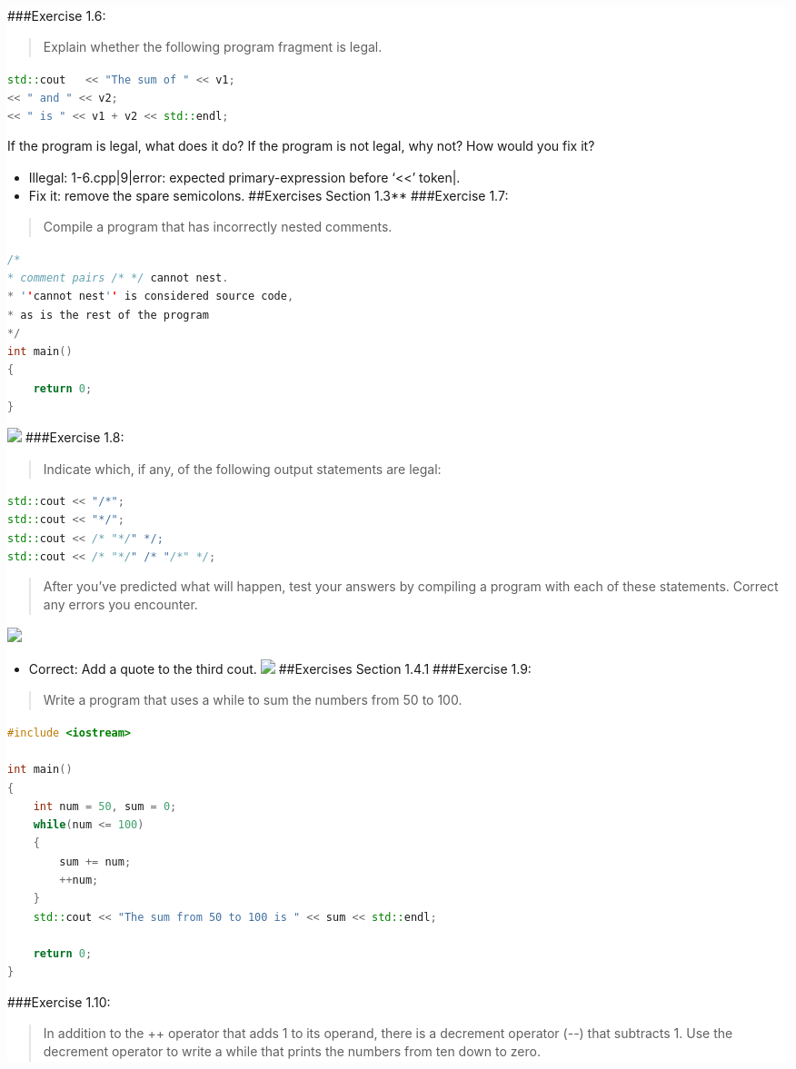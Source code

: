 ###Exercise 1.6:
>Explain whether the following program fragment is legal.
```cpp
std::cout	<< "The sum of " << v1;
<< " and " << v2;
<< " is " << v1 + v2 << std::endl;
```
If the program is legal, what does it do? If the program is not legal, why not? How would you fix it?

 - Illegal: 1-6.cpp|9|error: expected primary-expression before ‘<<’ token|.
 - Fix it: remove the spare semicolons.
 ##Exercises Section 1.3**
###Exercise 1.7:
>Compile a program that has incorrectly nested comments.
```cpp
/*
* comment pairs /* */ cannot nest.
* ''cannot nest'' is considered source code,
* as is the rest of the program
*/
int main()
{
	return 0;
}
```
![](https://raw.githubusercontent.com/gaoxiangnumber1/NotesPhotos/master/Cpp/Cp/EX1-7.png)
###Exercise 1.8:
>Indicate which, if any, of the following output statements are legal:
```cpp
std::cout << "/*";
std::cout << "*/";
std::cout << /* "*/" */;
std::cout << /* "*/" /* "/*" */;
```
>After you’ve predicted what will happen, test your answers by compiling a program with each of these statements. Correct any errors you encounter.

![](https://raw.githubusercontent.com/gaoxiangnumber1/NotesPhotos/master/Cpp/Cp/EX1-8.png)

 - Correct: Add a quote to the third cout.
![](https://raw.githubusercontent.com/gaoxiangnumber1/NotesPhotos/master/Cpp/Cp/EX1-8-2.png)
##Exercises Section 1.4.1
###Exercise 1.9:
>Write a program that uses a while to sum the numbers from 50 to 100.
```cpp
#include <iostream>

int main()
{
	int num = 50, sum = 0;
	while(num <= 100)
	{
		sum += num;
		++num;
	}
	std::cout << "The sum from 50 to 100 is " << sum << std::endl;

	return 0;
}
```
###Exercise 1.10:
>In addition to the ++ operator that adds 1 to its operand, there is a decrement operator (--) that subtracts 1. Use the decrement operator to write a while that prints the numbers from ten down to zero.